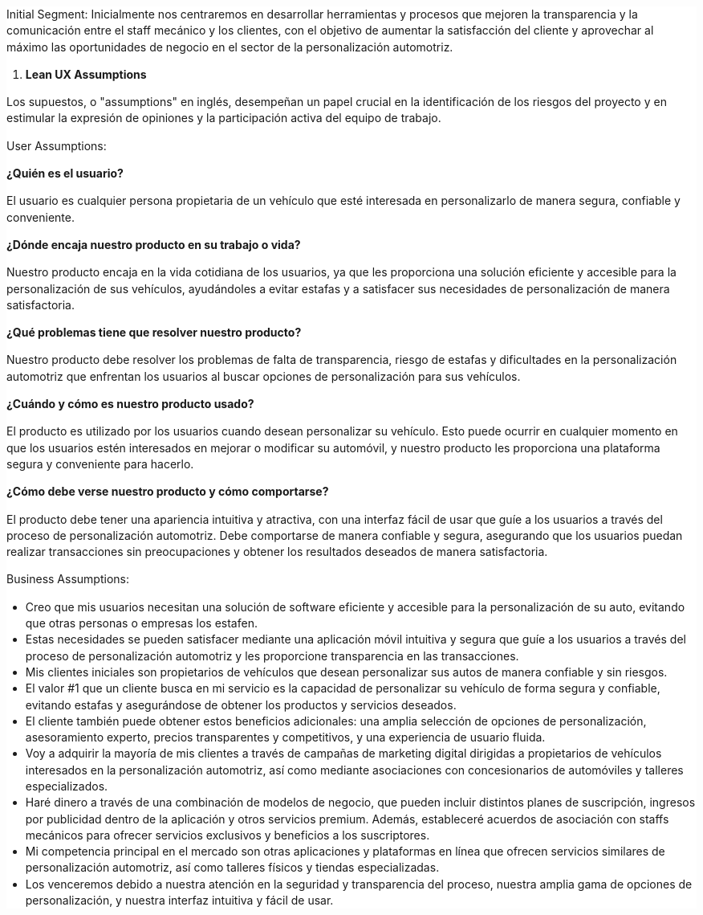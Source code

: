 Initial Segment: Inicialmente nos centraremos en desarrollar herramientas y procesos que mejoren la transparencia y la comunicación entre el staff mecánico y los clientes, con el objetivo de aumentar la satisfacción del cliente y aprovechar al máximo las oportunidades de negocio en el sector de la personalización automotriz.


1. **Lean UX Assumptions**

Los supuestos, o "assumptions" en inglés, desempeñan un papel crucial en la identificación de los riesgos del proyecto y en estimular la expresión de opiniones y la participación activa del equipo de trabajo. 

User Assumptions:

**¿Quién es el usuario?**

El usuario es cualquier persona propietaria de un vehículo que esté interesada en personalizarlo de manera segura, confiable y conveniente.

**¿Dónde encaja nuestro producto en su trabajo o vida?**

Nuestro producto encaja en la vida cotidiana de los usuarios, ya que les proporciona una solución eficiente y accesible para la personalización de sus vehículos, ayudándoles a evitar estafas y a satisfacer sus necesidades de personalización de manera satisfactoria.

**¿Qué problemas tiene que resolver nuestro producto?**

Nuestro producto debe resolver los problemas de falta de transparencia, riesgo de estafas y dificultades en la personalización automotriz que enfrentan los usuarios al buscar opciones de personalización para sus vehículos.

**¿Cuándo y cómo es nuestro producto usado?**

El producto es utilizado por los usuarios cuando desean personalizar su vehículo. Esto puede ocurrir en cualquier momento en que los usuarios estén interesados en mejorar o modificar su automóvil, y nuestro producto les proporciona una plataforma segura y conveniente para hacerlo.

**¿Cómo debe verse nuestro producto y cómo comportarse?**

El producto debe tener una apariencia intuitiva y atractiva, con una interfaz fácil de usar que guíe a los usuarios a través del proceso de personalización automotriz. Debe comportarse de manera confiable y segura, asegurando que los usuarios puedan realizar transacciones sin preocupaciones y obtener los resultados deseados de manera satisfactoria.

Business Assumptions:

- Creo que mis usuarios necesitan una solución de software eficiente y accesible para la personalización de su auto, evitando que otras personas o empresas los estafen.
- Estas necesidades se pueden satisfacer mediante una aplicación móvil intuitiva y segura que guíe a los usuarios a través del proceso de personalización automotriz y les proporcione transparencia en las transacciones.
- Mis clientes iniciales son propietarios de vehículos que desean personalizar sus autos de manera confiable y sin riesgos.
- El valor #1 que un cliente busca en mi servicio es la capacidad de personalizar su vehículo de forma segura y confiable, evitando estafas y asegurándose de obtener los productos y servicios deseados.
- El cliente también puede obtener estos beneficios adicionales: una amplia selección de opciones de personalización, asesoramiento experto, precios transparentes y competitivos, y una experiencia de usuario fluida.
- Voy a adquirir la mayoría de mis clientes a través de campañas de marketing digital dirigidas a propietarios de vehículos interesados en la personalización automotriz, así como mediante asociaciones con concesionarios de automóviles y talleres especializados.
- Haré dinero a través de una combinación de modelos de negocio, que pueden incluir distintos planes de suscripción, ingresos por publicidad dentro de la aplicación y otros servicios premium. Además, estableceré acuerdos de asociación con staffs mecánicos para ofrecer servicios exclusivos y beneficios a los suscriptores.
- Mi competencia principal en el mercado son otras aplicaciones y plataformas en línea que ofrecen servicios similares de personalización automotriz, así como talleres físicos y tiendas especializadas.
- Los venceremos debido a nuestra atención en la seguridad y transparencia del proceso, nuestra amplia gama de opciones de personalización, y nuestra interfaz intuitiva y fácil de usar.